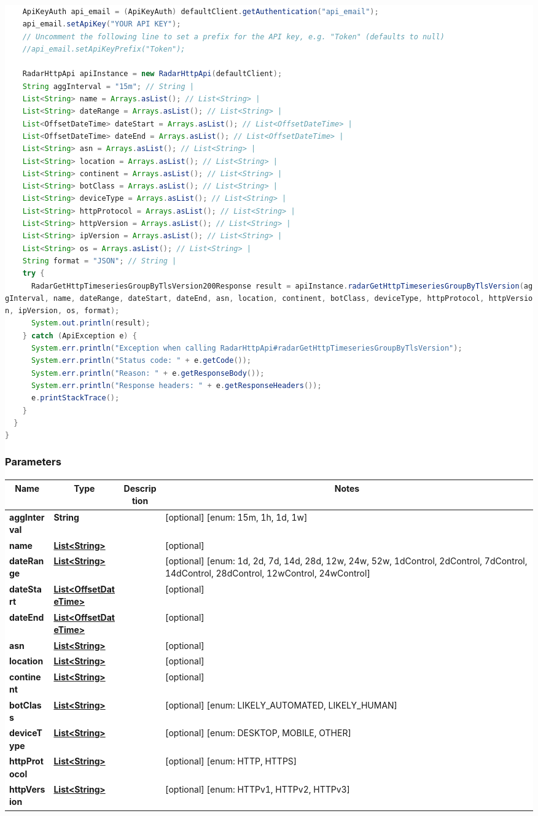 ```java
    ApiKeyAuth api_email = (ApiKeyAuth) defaultClient.getAuthentication("api_email");
    api_email.setApiKey("YOUR API KEY");
    // Uncomment the following line to set a prefix for the API key, e.g. "Token" (defaults to null)
    //api_email.setApiKeyPrefix("Token");

    RadarHttpApi apiInstance = new RadarHttpApi(defaultClient);
    String aggInterval = "15m"; // String | 
    List<String> name = Arrays.asList(); // List<String> | 
    List<String> dateRange = Arrays.asList(); // List<String> | 
    List<OffsetDateTime> dateStart = Arrays.asList(); // List<OffsetDateTime> | 
    List<OffsetDateTime> dateEnd = Arrays.asList(); // List<OffsetDateTime> | 
    List<String> asn = Arrays.asList(); // List<String> | 
    List<String> location = Arrays.asList(); // List<String> | 
    List<String> continent = Arrays.asList(); // List<String> | 
    List<String> botClass = Arrays.asList(); // List<String> | 
    List<String> deviceType = Arrays.asList(); // List<String> | 
    List<String> httpProtocol = Arrays.asList(); // List<String> | 
    List<String> httpVersion = Arrays.asList(); // List<String> | 
    List<String> ipVersion = Arrays.asList(); // List<String> | 
    List<String> os = Arrays.asList(); // List<String> | 
    String format = "JSON"; // String | 
    try {
      RadarGetHttpTimeseriesGroupByTlsVersion200Response result = apiInstance.radarGetHttpTimeseriesGroupByTlsVersion(aggInterval, name, dateRange, dateStart, dateEnd, asn, location, continent, botClass, deviceType, httpProtocol, httpVersion, ipVersion, os, format);
      System.out.println(result);
    } catch (ApiException e) {
      System.err.println("Exception when calling RadarHttpApi#radarGetHttpTimeseriesGroupByTlsVersion");
      System.err.println("Status code: " + e.getCode());
      System.err.println("Reason: " + e.getResponseBody());
      System.err.println("Response headers: " + e.getResponseHeaders());
      e.printStackTrace();
    }
  }
}
```

### Parameters

| Name | Type | Description  | Notes |
|------------- | ------------- | ------------- | -------------|
| **aggInterval** | **String**|  | [optional] [enum: 15m, 1h, 1d, 1w] |
| **name** | [**List&lt;String&gt;**](String.md)|  | [optional] |
| **dateRange** | [**List&lt;String&gt;**](String.md)|  | [optional] [enum: 1d, 2d, 7d, 14d, 28d, 12w, 24w, 52w, 1dControl, 2dControl, 7dControl, 14dControl, 28dControl, 12wControl, 24wControl] |
| **dateStart** | [**List&lt;OffsetDateTime&gt;**](OffsetDateTime.md)|  | [optional] |
| **dateEnd** | [**List&lt;OffsetDateTime&gt;**](OffsetDateTime.md)|  | [optional] |
| **asn** | [**List&lt;String&gt;**](String.md)|  | [optional] |
| **location** | [**List&lt;String&gt;**](String.md)|  | [optional] |
| **continent** | [**List&lt;String&gt;**](String.md)|  | [optional] |
| **botClass** | [**List&lt;String&gt;**](String.md)|  | [optional] [enum: LIKELY_AUTOMATED, LIKELY_HUMAN] |
| **deviceType** | [**List&lt;String&gt;**](String.md)|  | [optional] [enum: DESKTOP, MOBILE, OTHER] |
| **httpProtocol** | [**List&lt;String&gt;**](String.md)|  | [optional] [enum: HTTP, HTTPS] |
| **httpVersion** | [**List&lt;String&gt;**](String.md)|  | [optional] [enum: HTTPv1, HTTPv2, HTTPv3] |